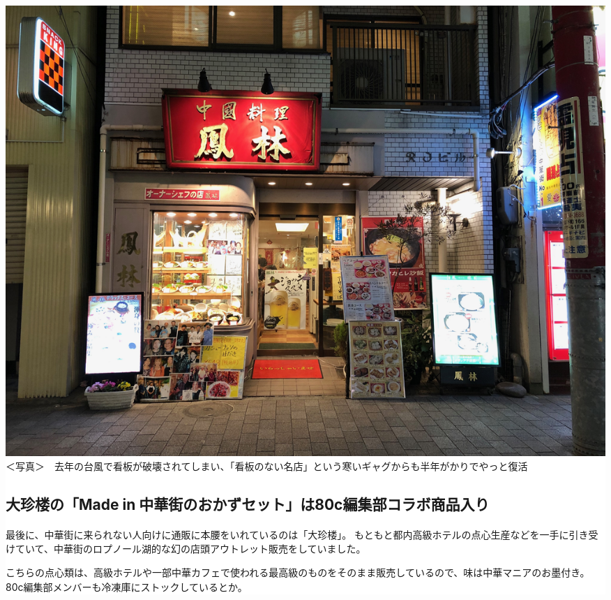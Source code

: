 ![](images/IMG_4260.jpeg)
＜写真＞　去年の台風で看板が破壊されてしまい、「看板のない名店」という寒いギャグからも半年がかりでやっと復活




## 大珍楼の「Made in 中華街のおかずセット」は80c編集部コラボ商品入り

最後に、中華街に来られない人向けに通販に本腰をいれているのは「大珍楼」。
もともと都内高級ホテルの点心生産などを一手に引き受けていて、中華街のロプノール湖的な幻の店頭アウトレット販売をしていました。

こちらの点心類は、高級ホテルや一部中華カフェで使われる最高級のものをそのまま販売しているので、味は中華マニアのお墨付き。80c編集部メンバーも冷凍庫にストックしているとか。
